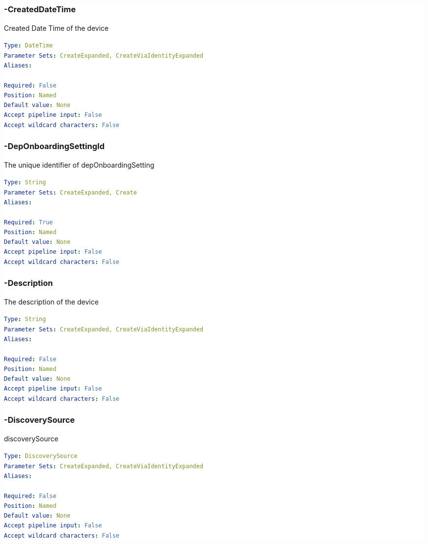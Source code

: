 ### -CreatedDateTime
Created Date Time of the device

```yaml
Type: DateTime
Parameter Sets: CreateExpanded, CreateViaIdentityExpanded
Aliases:

Required: False
Position: Named
Default value: None
Accept pipeline input: False
Accept wildcard characters: False
```

### -DepOnboardingSettingId
The unique identifier of depOnboardingSetting

```yaml
Type: String
Parameter Sets: CreateExpanded, Create
Aliases:

Required: True
Position: Named
Default value: None
Accept pipeline input: False
Accept wildcard characters: False
```

### -Description
The description of the device

```yaml
Type: String
Parameter Sets: CreateExpanded, CreateViaIdentityExpanded
Aliases:

Required: False
Position: Named
Default value: None
Accept pipeline input: False
Accept wildcard characters: False
```

### -DiscoverySource
discoverySource

```yaml
Type: DiscoverySource
Parameter Sets: CreateExpanded, CreateViaIdentityExpanded
Aliases:

Required: False
Position: Named
Default value: None
Accept pipeline input: False
Accept wildcard characters: False
```
